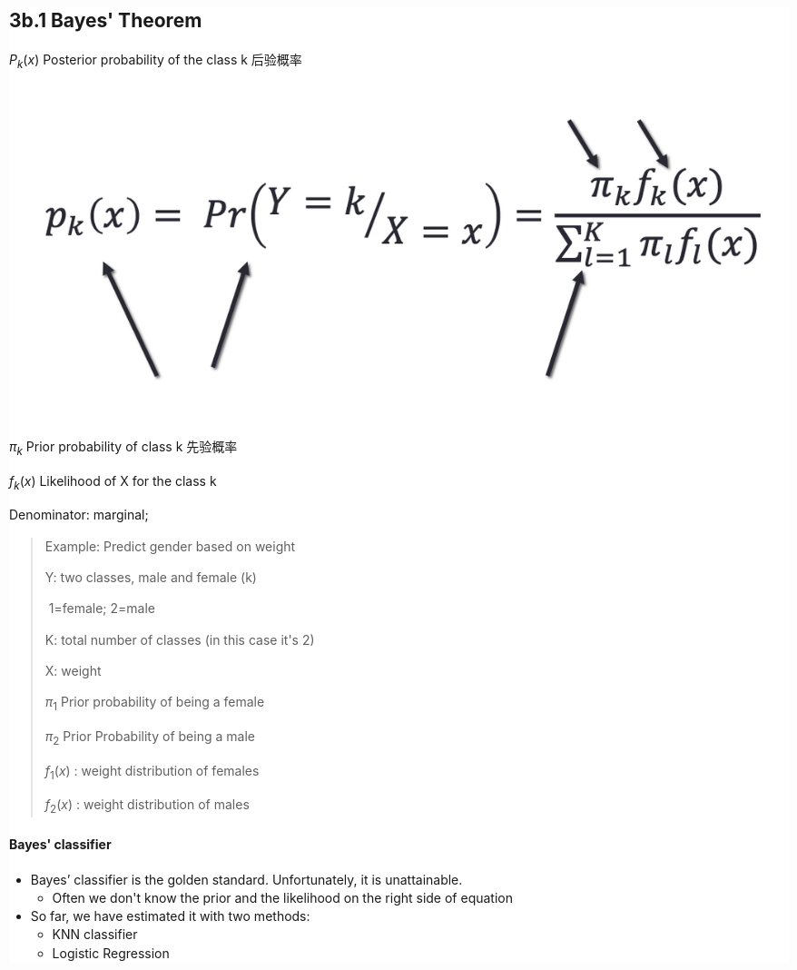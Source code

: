 ## 3b.1 Bayes' Theorem

$P_k(x)$ Posterior probability of the class k 后验概率

![image-20190910200836065](1.04.03_Linear_Discriminant_Analysis.assets/image-20190910200836065.png)

$\pi_k$ Prior probability of class k 先验概率

$f_k(x)$ Likelihood of X for the class k

Denominator: marginal;

> Example: Predict gender based on weight
>
> Y: two classes, male and female (k)
>
> ​	1=female; 2=male
>
> K: total number of classes (in this case it's 2)
>
> X: weight
>
> $\pi_1$ Prior probability of being a female 
>
> $\pi_2$ Prior Probability of being a male
>
> $f_1(x)$ : weight distribution of females
>
> $f_2(x)$ : weight distribution of males

#### Bayes' classifier

- Bayes’ classifier is the golden standard. Unfortunately, it is unattainable.
  - Often we don't know the prior and the likelihood on the right side of equation
- So far, we have estimated it with two methods: 
  - KNN classifier
  - Logistic Regression
